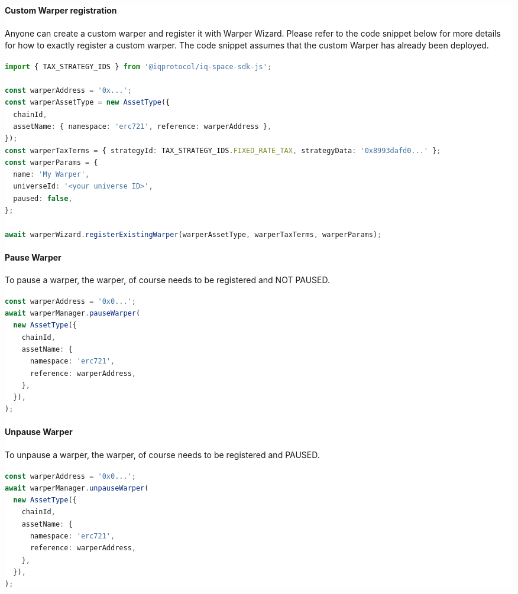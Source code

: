 #### Custom Warper registration

Anyone can create a custom warper and register it with Warper Wizard.
Please refer to the code snippet below for more details for how to exactly register a custom warper.
The code snippet assumes that the custom Warper has already been deployed.

```ts
import { TAX_STRATEGY_IDS } from '@iqprotocol/iq-space-sdk-js';

const warperAddress = '0x...';
const warperAssetType = new AssetType({
  chainId,
  assetName: { namespace: 'erc721', reference: warperAddress },
});
const warperTaxTerms = { strategyId: TAX_STRATEGY_IDS.FIXED_RATE_TAX, strategyData: '0x8993dafd0...' };
const warperParams = {
  name: 'My Warper',
  universeId: '<your universe ID>',
  paused: false,
};

await warperWizard.registerExistingWarper(warperAssetType, warperTaxTerms, warperParams);
```

#### Pause Warper

To pause a warper, the warper, of course needs to be registered and NOT PAUSED.

```ts
const warperAddress = '0x0...';
await warperManager.pauseWarper(
  new AssetType({
    chainId,
    assetName: {
      namespace: 'erc721',
      reference: warperAddress,
    },
  }),
);
```

#### Unpause Warper

To unpause a warper, the warper, of course needs to be registered and PAUSED.

```ts
const warperAddress = '0x0...';
await warperManager.unpauseWarper(
  new AssetType({
    chainId,
    assetName: {
      namespace: 'erc721',
      reference: warperAddress,
    },
  }),
);
```
